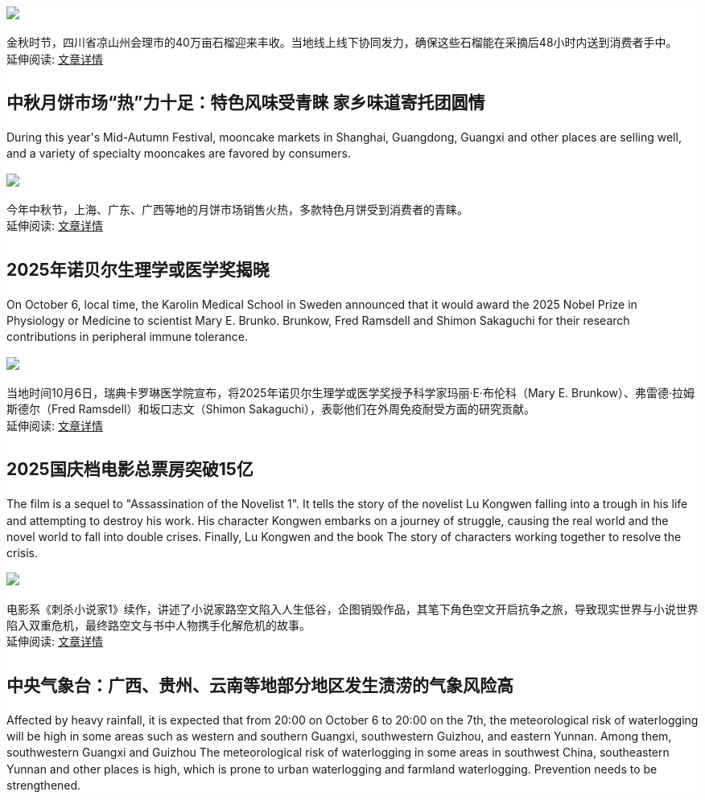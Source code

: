 <img src="https://p5.img.cctvpic.com/photoworkspace/2025/10/06/2025100617205241352.jpg" />   

金秋时节，四川省凉山州会理市的40万亩石榴迎来丰收。当地线上线下协同发力，确保这些石榴能在采摘后48小时内送到消费者手中。   
延伸阅读: [文章详情](https://news.cctv.com/2025/10/06/ARTIttPWB97YIsz4NY2clqJK251006.shtml)   

<qrcode title="产销两旺！“小特产”变身变身乡村振兴“致富果” 激活“甜蜜经济”新热力" image="https://p5.img.cctvpic.com/photoworkspace/2025/10/06/2025100617205241352.jpg" />   

## 中秋月饼市场“热”力十足：特色风味受青睐 家乡味道寄托团圆情   
During this year's Mid-Autumn Festival, mooncake markets in Shanghai, Guangdong, Guangxi and other places are selling well, and a variety of specialty mooncakes are favored by consumers.   

<img src="https://p5.img.cctvpic.com/photoworkspace/2025/10/06/2025100617180441041.jpg" />   

今年中秋节，上海、广东、广西等地的月饼市场销售火热，多款特色月饼受到消费者的青睐。   
延伸阅读: [文章详情](https://news.cctv.com/2025/10/06/ARTIO6dVZeg0JlVxdmQyxZcB251006.shtml)   

<qrcode title="中秋月饼市场“热”力十足：特色风味受青睐 家乡味道寄托团圆情" image="https://p5.img.cctvpic.com/photoworkspace/2025/10/06/2025100617180441041.jpg" />   

## 2025年诺贝尔生理学或医学奖揭晓   
On October 6, local time, the Karolin Medical School in Sweden announced that it would award the 2025 Nobel Prize in Physiology or Medicine to scientist Mary E. Brunko. Brunkow, Fred Ramsdell and Shimon Sakaguchi for their research contributions in peripheral immune tolerance.   

<img src="https://p4.img.cctvpic.com/photoworkspace/2025/10/06/2025100617411526080.png" />   

当地时间10月6日，瑞典卡罗琳医学院宣布，将2025年诺贝尔生理学或医学奖授予科学家玛丽·E·布伦科（Mary E. Brunkow）、弗雷德·拉姆斯德尔（Fred Ramsdell）和坂口志文（Shimon Sakaguchi），表彰他们在外周免疫耐受方面的研究贡献。   
延伸阅读: [文章详情](https://news.cctv.com/2025/10/06/ARTIBF0JHz5gXX9zrsb6xTbb251006.shtml)   

<qrcode title="2025年诺贝尔生理学或医学奖揭晓" image="https://p4.img.cctvpic.com/photoworkspace/2025/10/06/2025100617411526080.png" />   

## 2025国庆档电影总票房突破15亿   
The film is a sequel to "Assassination of the Novelist 1". It tells the story of the novelist Lu Kongwen falling into a trough in his life and attempting to destroy his work. His character Kongwen embarks on a journey of struggle, causing the real world and the novel world to fall into double crises. Finally, Lu Kongwen and the book The story of characters working together to resolve the crisis.   

<img src="https://p1.img.cctvpic.com/photoworkspace/2025/10/06/2025100617491532710.png" />   

电影系《刺杀小说家1》续作，讲述了小说家路空文陷入人生低谷，企图销毁作品，其笔下角色空文开启抗争之旅，导致现实世界与小说世界陷入双重危机，最终路空文与书中人物携手化解危机的故事。   
延伸阅读: [文章详情](https://news.cctv.com/2025/10/06/ARTIxSIaqeWkuVYUMu8PLDL9251006.shtml)   

<qrcode title="2025国庆档电影总票房突破15亿" image="https://p1.img.cctvpic.com/photoworkspace/2025/10/06/2025100617491532710.png" />   

## 中央气象台：广西、贵州、云南等地部分地区发生渍涝的气象风险高   
Affected by heavy rainfall, it is expected that from 20:00 on October 6 to 20:00 on the 7th, the meteorological risk of waterlogging will be high in some areas such as western and southern Guangxi, southwestern Guizhou, and eastern Yunnan. Among them, southwestern Guangxi and Guizhou The meteorological risk of waterlogging in some areas in southwest China, southeastern Yunnan and other places is high, which is prone to urban waterlogging and farmland waterlogging. Prevention needs to be strengthened.   
